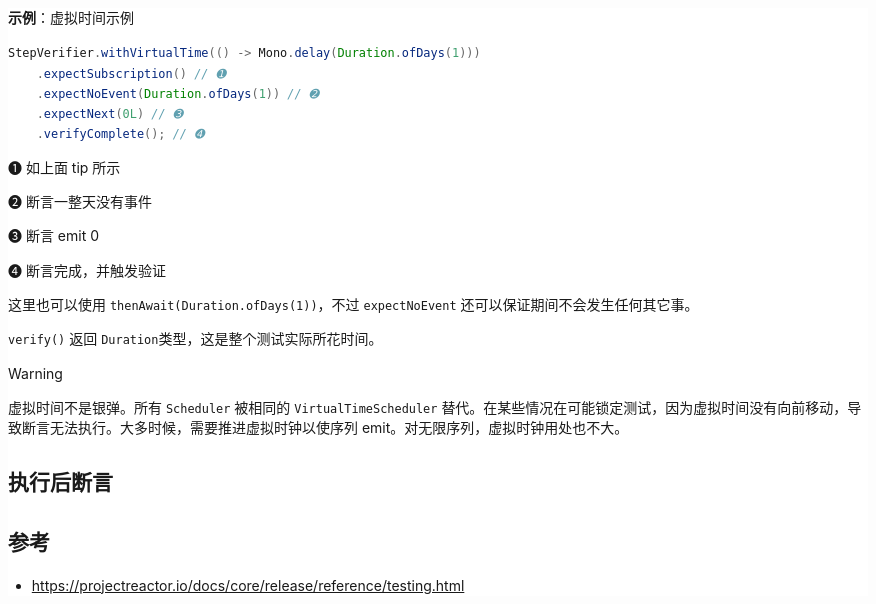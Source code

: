 **示例**：虚拟时间示例

```java
StepVerifier.withVirtualTime(() -> Mono.delay(Duration.ofDays(1)))
    .expectSubscription() // ➊
    .expectNoEvent(Duration.ofDays(1)) // ➋
    .expectNext(0L) // ➌
    .verifyComplete(); // ➍
```

➊ 如上面 tip 所示

➋ 断言一整天没有事件

➌ 断言 emit 0

➍ 断言完成，并触发验证

这里也可以使用 `thenAwait(Duration.ofDays(1))`，不过 `expectNoEvent`  还可以保证期间不会发生任何其它事。

`verify()` 返回 `Duration`类型，这是整个测试实际所花时间。

> [!WARNING]
>
> 虚拟时间不是银弹。所有 `Scheduler` 被相同的 `VirtualTimeScheduler` 替代。在某些情况在可能锁定测试，因为虚拟时间没有向前移动，导致断言无法执行。大多时候，需要推进虚拟时钟以使序列 emit。对无限序列，虚拟时钟用处也不大。

## 执行后断言




## 参考

- https://projectreactor.io/docs/core/release/reference/testing.html